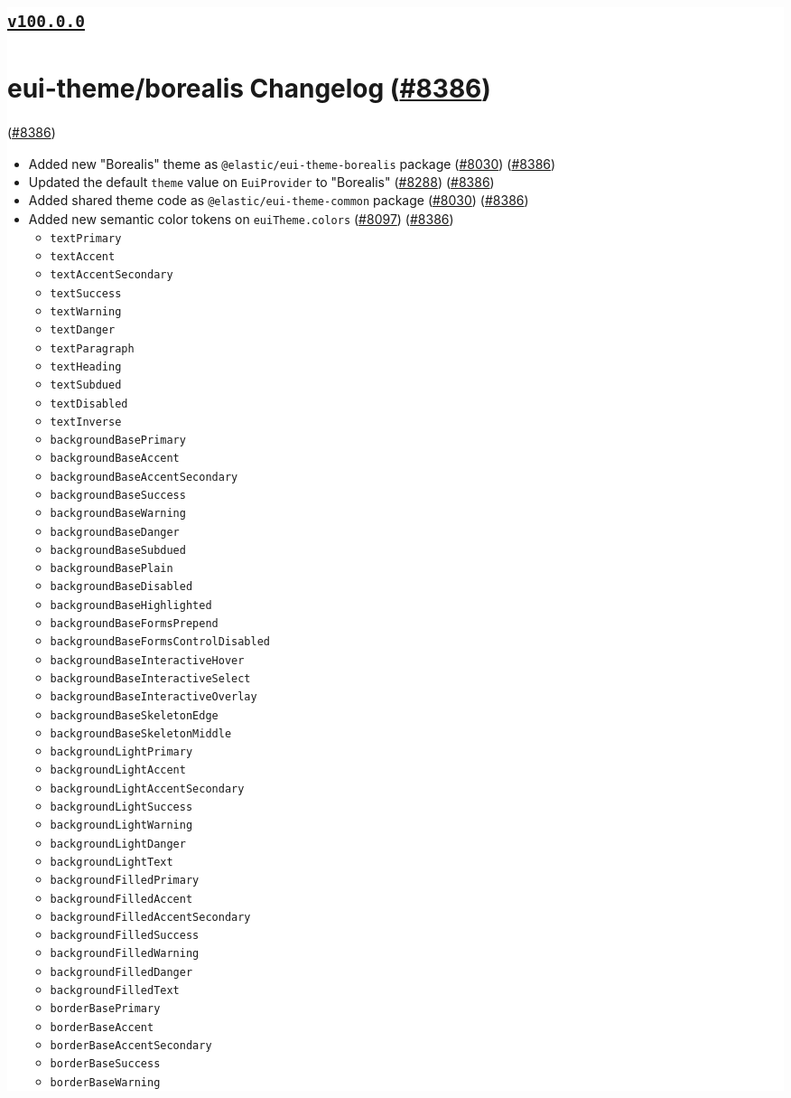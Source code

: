 ## [`v100.0.0`](https://github.com/elastic/eui/releases/v100.0.0)

# eui-theme/borealis Changelog ([#8386](https://github.com/elastic/eui/pull/8386))
 ([#8386](https://github.com/elastic/eui/pull/8386))
- Added new "Borealis" theme as `@elastic/eui-theme-borealis` package ([#8030](https://github.com/elastic/eui/pull/8030)) ([#8386](https://github.com/elastic/eui/pull/8386))
- Updated the default `theme` value on `EuiProvider` to "Borealis" ([#8288](https://github.com/elastic/eui/pull/8288)) ([#8386](https://github.com/elastic/eui/pull/8386))
- Added shared theme code as `@elastic/eui-theme-common` package ([#8030](https://github.com/elastic/eui/pull/8030)) ([#8386](https://github.com/elastic/eui/pull/8386))
- Added new semantic color tokens on `euiTheme.colors` ([#8097](https://github.com/elastic/eui/pull/8097)) ([#8386](https://github.com/elastic/eui/pull/8386))
  - `textPrimary`
  - `textAccent`
  - `textAccentSecondary`
  - `textSuccess`
  - `textWarning`
  - `textDanger`
  - `textParagraph`
  - `textHeading`
  - `textSubdued`
  - `textDisabled`
  - `textInverse`
  - `backgroundBasePrimary`
  - `backgroundBaseAccent`
  - `backgroundBaseAccentSecondary`
  - `backgroundBaseSuccess`
  - `backgroundBaseWarning`
  - `backgroundBaseDanger`
  - `backgroundBaseSubdued`
  - `backgroundBasePlain`
  - `backgroundBaseDisabled`
  - `backgroundBaseHighlighted`
  - `backgroundBaseFormsPrepend`
  - `backgroundBaseFormsControlDisabled`
  - `backgroundBaseInteractiveHover`
  - `backgroundBaseInteractiveSelect`
  - `backgroundBaseInteractiveOverlay`
  - `backgroundBaseSkeletonEdge`
  - `backgroundBaseSkeletonMiddle`
  - `backgroundLightPrimary`
  - `backgroundLightAccent`
  - `backgroundLightAccentSecondary`
  - `backgroundLightSuccess`
  - `backgroundLightWarning`
  - `backgroundLightDanger`
  - `backgroundLightText`
  - `backgroundFilledPrimary`
  - `backgroundFilledAccent`
  - `backgroundFilledAccentSecondary`
  - `backgroundFilledSuccess`
  - `backgroundFilledWarning`
  - `backgroundFilledDanger`
  - `backgroundFilledText`
  - `borderBasePrimary`
  - `borderBaseAccent`
  - `borderBaseAccentSecondary`
  - `borderBaseSuccess`
  - `borderBaseWarning`